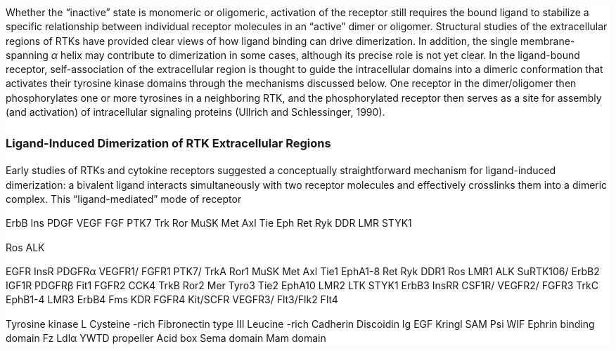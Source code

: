 Whether the “inactive” state is monomeric or oligomeric, activation of the receptor still requires the bound ligand to stabilize a specific relationship between individual receptor molecules in an “active” dimer or oligomer. Structural studies of the extracellular regions of RTKs have provided clear views of how ligand binding can drive dimerization. In addition, the single membrane-spanning $\alpha$ helix may contribute to dimerization in some cases, although its precise role is not yet clear. In the ligand-bound receptor, self-association of the extracellular region is thought to guide the intracellular domains into a dimeric conformation that activates their tyrosine kinase domains through the mechanisms discussed below. One receptor in the dimer/oligomer then phosphorylates one or more tyrosines in a neighboring RTK, and the phosphorylated receptor then serves as a site for assembly (and activation) of intracellular signaling proteins (Ullrich and Schlessinger, 1990).

### Ligand-Induced Dimerization of RTK Extracellular Regions

Early studies of RTKs and cytokine receptors suggested a conceptually straightforward mechanism for ligand-induced dimerization: a bivalent ligand interacts simultaneously with two receptor molecules and effectively crosslinks them into a dimeric complex. This “ligand-mediated” mode of receptor

ErbB    Ins     PDGF    VEGF    FGF     PTK7    Trk     Ror     MuSK    Met     Axl     Tie     Eph     Ret     Ryk     DDR     LMR     STYK1

Ros
ALK

EGFR    InsR    PDGFRα VEGFR1/ FGFR1   PTK7/   TrkA    Ror1    MuSK    Met     Axl     Tie1    EphA1-8 Ret     Ryk     DDR1    Ros     LMR1    ALK SuRTK106/
ErbB2   IGF1R   PDGFRβ Fit1    FGFR2   CCK4    TrkB    Ror2    Mer     Tyro3   Tie2    EphA10 LMR2    LTK     STYK1
ErbB3   InsRR   CSF1R/  VEGFR2/ FGFR3   TrkC    EphB1-4 LMR3
ErbB4   Fms     KDR     FGFR4   Kit/SCFR VEGFR3/
Flt3/Flk2       Flt4

Tyrosine kinase
L
Cysteine -rich
Fibronectin type III
Leucine -rich
Cadherin
Discoidin
Ig
EGF
Kringl
SAM
Psi
WIF
Ephrin binding domain
Fz
Ldlα
YWTD propeller
Acid box
Sema domain
Mam domain
